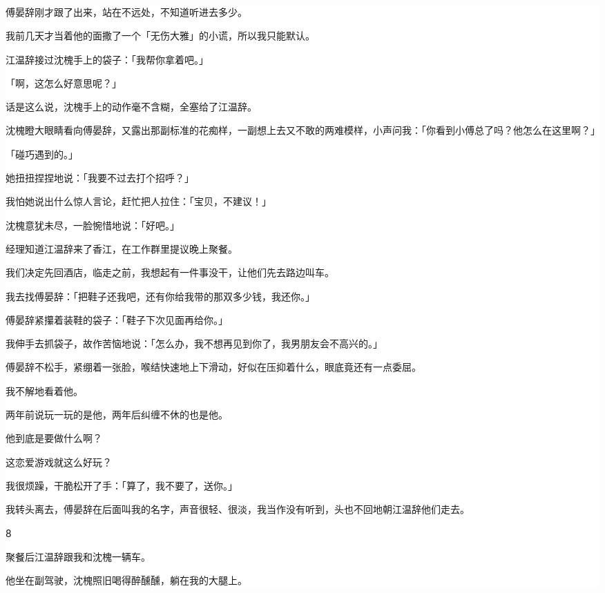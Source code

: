 傅晏辞刚才跟了出来，站在不远处，不知道听进去多少。


我前几天才当着他的面撒了一个「无伤大雅」的小谎，所以我只能默认。


江温辞接过沈槐手上的袋子：「我帮你拿着吧。」


「啊，这怎么好意思呢？」


话是这么说，沈槐手上的动作毫不含糊，全塞给了江温辞。


沈槐瞪大眼睛看向傅晏辞，又露出那副标准的花痴样，一副想上去又不敢的两难模样，小声问我：「你看到小傅总了吗？他怎么在这里啊？」


「碰巧遇到的。」


她扭扭捏捏地说：「我要不过去打个招呼？」


我怕她说出什么惊人言论，赶忙把人拉住：「宝贝，不建议！」


沈槐意犹未尽，一脸惋惜地说：「好吧。」


经理知道江温辞来了香江，在工作群里提议晚上聚餐。


我们决定先回酒店，临走之前，我想起有一件事没干，让他们先去路边叫车。


我去找傅晏辞：「把鞋子还我吧，还有你给我带的那双多少钱，我还你。」


傅晏辞紧攥着装鞋的袋子：「鞋子下次见面再给你。」


我伸手去抓袋子，故作苦恼地说：「怎么办，我不想再见到你了，我男朋友会不高兴的。」


傅晏辞不松手，紧绷着一张脸，喉结快速地上下滑动，好似在压抑着什么，眼底竟还有一点委屈。


我不解地看着他。


两年前说玩一玩的是他，两年后纠缠不休的也是他。


他到底是要做什么啊？


这恋爱游戏就这么好玩？


我很烦躁，干脆松开了手：「算了，我不要了，送你。」


我转头离去，傅晏辞在后面叫我的名字，声音很轻、很淡，我当作没有听到，头也不回地朝江温辞他们走去。


8


聚餐后江温辞跟我和沈槐一辆车。


他坐在副驾驶，沈槐照旧喝得醉醺醺，躺在我的大腿上。
